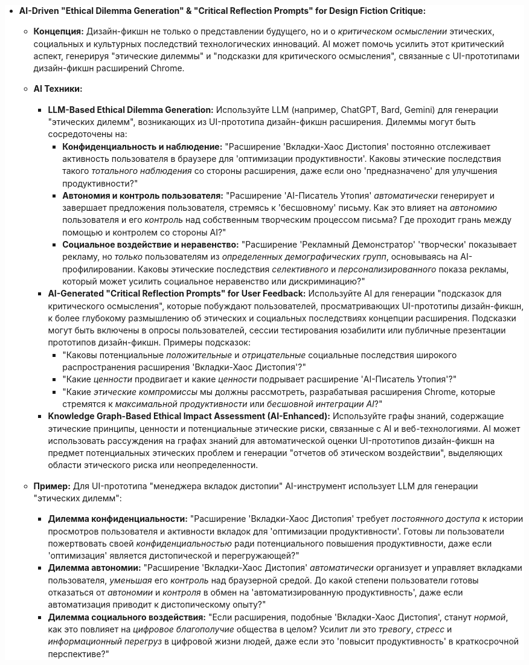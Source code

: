 *   **AI-Driven "Ethical Dilemma Generation" & "Critical Reflection Prompts" for Design Fiction Critique:**
    *   **Концепция:** Дизайн-фикшн не только о представлении будущего, но и о *критическом осмыслении* этических, социальных и культурных последствий технологических инноваций. AI может помочь усилить этот критический аспект, генерируя "этические дилеммы" и "подсказки для критического осмысления", связанные с UI-прототипами дизайн-фикшн расширений Chrome.
    *   **AI Техники:**
        *   **LLM-Based Ethical Dilemma Generation:** Используйте LLM (например, ChatGPT, Bard, Gemini) для генерации "этических дилемм", возникающих из UI-прототипа дизайн-фикшн расширения. Дилеммы могут быть сосредоточены на:
            *   **Конфиденциальность и наблюдение:** "Расширение 'Вкладки-Хаос Дистопия' постоянно отслеживает активность пользователя в браузере для 'оптимизации продуктивности'. Каковы этические последствия такого *тотального наблюдения* со стороны расширения, даже если оно 'предназначено' для улучшения продуктивности?"
            *   **Автономия и контроль пользователя:** "Расширение 'AI-Писатель Утопия' *автоматически* генерирует и завершает предложения пользователя, стремясь к 'бесшовному' письму. Как это влияет на *автономию* пользователя и его *контроль* над собственным творческим процессом письма? Где проходит грань между помощью и контролем со стороны AI?"
            *   **Социальное воздействие и неравенство:** "Расширение 'Рекламный Демонстратор' 'творчески' показывает рекламу, но *только* пользователям из *определенных демографических групп*, основываясь на AI-профилировании. Каковы этические последствия *селективного* и *персонализированного* показа рекламы, который может усилить социальное неравенство или дискриминацию?"
        *   **AI-Generated "Critical Reflection Prompts" for User Feedback:** Используйте AI для генерации "подсказок для критического осмысления", которые побуждают пользователей, просматривающих UI-прототипы дизайн-фикшн, к более глубокому размышлению об этических и социальных последствиях концепции расширения. Подсказки могут быть включены в опросы пользователей, сессии тестирования юзабилити или публичные презентации прототипов дизайн-фикшн. Примеры подсказок:
            *   "Каковы потенциальные *положительные* и *отрицательные* социальные последствия широкого распространения расширения 'Вкладки-Хаос Дистопия'?"
            *   "Какие *ценности* продвигает и какие *ценности* подрывает расширение 'AI-Писатель Утопия'?"
            *   "Какие *этические компромиссы* мы должны рассмотреть, разрабатывая расширения Chrome, которые стремятся к *максимальной продуктивности* или *бесшовной интеграции AI*?"
        *   **Knowledge Graph-Based Ethical Impact Assessment (AI-Enhanced):** Используйте графы знаний, содержащие этические принципы, ценности и потенциальные этические риски, связанные с AI и веб-технологиями. AI может использовать рассуждения на графах знаний для автоматической оценки UI-прототипов дизайн-фикшн на предмет потенциальных этических проблем и генерации "отчетов об этическом воздействии", выделяющих области этического риска или неопределенности.

    *   **Пример:** Для UI-прототипа "менеджера вкладок дистопии" AI-инструмент использует LLM для генерации "этических дилемм":
        *   **Дилемма конфиденциальности:** "Расширение 'Вкладки-Хаос Дистопия' требует *постоянного доступа* к истории просмотров пользователя и активности вкладок для 'оптимизации продуктивности'. Готовы ли пользователи пожертвовать своей *конфиденциальностью* ради потенциального повышения продуктивности, даже если 'оптимизация' является дистопической и перегружающей?"
        *   **Дилемма автономии:** "Расширение 'Вкладки-Хаос Дистопия' *автоматически* организует и управляет вкладками пользователя, *уменьшая* его *контроль* над браузерной средой. До какой степени пользователи готовы отказаться от *автономии* и *контроля* в обмен на 'автоматизированную продуктивность', даже если автоматизация приводит к дистопическому опыту?"
        *   **Дилемма социального воздействия:** "Если расширения, подобные 'Вкладки-Хаос Дистопия', станут *нормой*, как это повлияет на *цифровое благополучие* общества в целом? Усилит ли это *тревогу*, *стресс* и *информационный перегруз* в цифровой жизни людей, даже если это 'повысит продуктивность' в краткосрочной перспективе?"
